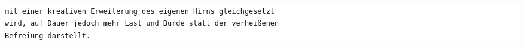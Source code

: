     mit einer kreativen Erweiterung des eigenen Hirns gleichgesetzt
    wird, auf Dauer jedoch mehr Last und Bürde statt der verheißenen
    Befreiung darstellt.

[^21]: Von den Suchmöglichkeiten her gedacht, kann zurückverfolgt
    werden, mit welchen Grenzen und Schwierigkeiten die Gestaltung der
    neuen Onlinekataloge verbunden war bzw. es heute noch sein kann, die
    aber immer eine Entlastung der Serverstruktur bieten, anders sind
    die Unterschiede zwischen einer Mehrfeldsuche, wie sie sehr
    umfassend der Karlsruher Virtuelle Katalog (KVK) bietet im
    Unterschied zu den Katalogen mit einer Einfeldsuche (wie etwa kobv
    \[Kooperativer Bibliotheksverbund Berlin-Brandenburg\] oder Swissbib
    \[Gesamtonlinekatalogwissenschaftlicher Bibliotheken der Schweiz\]).
    Mit der Volltextsuche werden heute in kleinen Onlinekatalogen die
    einst zahlreichen Suchfelder abgelöst: Titel (Title, Work, Journal)
    oder \[dt./engl.\]: beginnt mit/starts with, enthält/contains),
    Autor, Erscheinungsjahr/pubishing date, Verlag/edition, ISBN,
    Freitext (alle Felder/all Fields), Phrasensuche (exact, phrase,
    exact phrase), Stichwortsuche (nur Schlagwörter und
    Zusammenfassungen /Abstracts umfassend, werden im Englischen mit all
    keywords, any in Datenbanken angelegt. Ein für das Verständnis
    bezüglich Struktur und Leistung von Suchmaschinen, ihren
    kommerziellen Verbandelungen, strategischer Entwicklung, bietet eine
    noch heute gute Übersicht: ALEXANDER HALAVAIS: Search Engine Society
    (2009) Cambridge \[et al.\]: Polity Press, passim.


[^1]: Ein kleines sprachlich motiviertes Denkexperiment: nimmt man an,
[^2]: In der Feststellung einer Synonymie des Referenziellen, das nicht
[^3]: Die Frage bleibt also nicht, inwiefern die Logik der Rekursivität
[^4]: Dieses Lebenswerk – aufgrund seines Umfanges und seiner zeitlichen
[^5]: (Entgegen dieser referenziellen Klarheit und den jedem Band
[^6]: Eine sehr sachliche, kurz gehaltene Zusammenfassung findet sich in
[^7]: DONNA LEON: Tod zwischen den Zeilen. Comissario Brunettis
[^8]: Vgl. etwa folgende mit dem Formschlagwort Anthologie versehene
[^9]: UMBERTO ECO: Die unendliche Liste (1985) München: Hanser. Die
[^10]: ANGELIKA BÖTTCHER (Zus.): Zwanzig Jahre Edition Leipzig - eine
[^11]: Vgl. EVGENIJ IVANOVICČ ŠAMURIN: Geschichte der
[^12]: Betreffen alle Internetquellen und ihre Aufrufe zwischen dem 11.
[^13]: Vergleiche in diesem Zusammenhang: "Wenn ich dieses Blatt
[^14]: Auf eine besondere Publikation eines Faltbuches sei noch
[^15]: Hier werde ich dann doch an die Aussage GEORG CANTORs erinnert:
[^16]: Der folgende Abschnitt enthält mögliche Vorschläge zu
[^17]: ... (und eine, jedoch hier nicht weiter zu begründenden)
[^18]: würde man den Vorgang des Rezensierens und der Verschlagwortung
[^19]: Um ein richtiges Verständnis für das hier Gesagte zu erlangen,
[^20]: Bis dahin stehen Lesevorgänge und ihre Unterbrechungen auf iPads